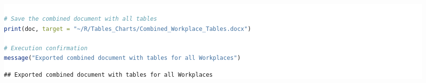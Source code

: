 ``` r

# Save the combined document with all tables
print(doc, target = "~/R/Tables_Charts/Combined_Workplace_Tables.docx")

# Execution confirmation
message("Exported combined document with tables for all Workplaces")
```

    ## Exported combined document with tables for all Workplaces
